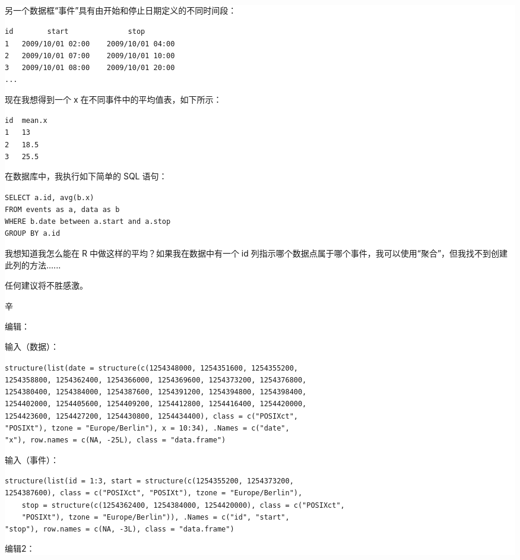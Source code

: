 另一个数据框“事件”具有由开始和停止日期定义的不同时间段：

```
id        start              stop
1   2009/10/01 02:00    2009/10/01 04:00
2   2009/10/01 07:00    2009/10/01 10:00
3   2009/10/01 08:00    2009/10/01 20:00
... 
```

现在我想得到一个 x 在不同事件中的平均值表，如下所示：

```
id  mean.x
1   13
2   18.5
3   25.5 
```

在数据库中，我执行如下简单的 SQL 语句：

```
SELECT a.id, avg(b.x) 
FROM events as a, data as b 
WHERE b.date between a.start and a.stop 
GROUP BY a.id 
```

我想知道我怎么能在 R 中做这样的平均？如果我在数据中有一个 id 列指示哪个数据点属于哪个事件，我可以使用“聚合”，但我找不到创建此列的方法......

任何建议将不胜感激。

辛

编辑：

输入（数据）：

```
structure(list(date = structure(c(1254348000, 1254351600, 1254355200, 
1254358800, 1254362400, 1254366000, 1254369600, 1254373200, 1254376800, 
1254380400, 1254384000, 1254387600, 1254391200, 1254394800, 1254398400, 
1254402000, 1254405600, 1254409200, 1254412800, 1254416400, 1254420000, 
1254423600, 1254427200, 1254430800, 1254434400), class = c("POSIXct", 
"POSIXt"), tzone = "Europe/Berlin"), x = 10:34), .Names = c("date", 
"x"), row.names = c(NA, -25L), class = "data.frame") 
```

输入（事件）：

```
structure(list(id = 1:3, start = structure(c(1254355200, 1254373200, 
1254387600), class = c("POSIXct", "POSIXt"), tzone = "Europe/Berlin"), 
    stop = structure(c(1254362400, 1254384000, 1254420000), class = c("POSIXct", 
    "POSIXt"), tzone = "Europe/Berlin")), .Names = c("id", "start", 
"stop"), row.names = c(NA, -3L), class = "data.frame") 
```

编辑2：
